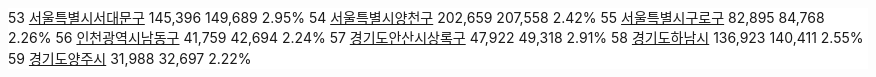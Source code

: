   <tr class="item">
    <td>53</td>
    <td><a href="/apt/서울특별시서대문구">서울특별시서대문구</a></td>
    <td>145,396</td>
    <td>149,689</td>
    <td>2.95%</td>
  </tr>

  <tr class="item">
    <td>54</td>
    <td><a href="/apt/서울특별시양천구">서울특별시양천구</a></td>
    <td>202,659</td>
    <td>207,558</td>
    <td>2.42%</td>
  </tr>

  <tr class="item">
    <td>55</td>
    <td><a href="/apt/서울특별시구로구">서울특별시구로구</a></td>
    <td>82,895</td>
    <td>84,768</td>
    <td>2.26%</td>
  </tr>

  <tr class="item">
    <td>56</td>
    <td><a href="/apt/인천광역시남동구">인천광역시남동구</a></td>
    <td>41,759</td>
    <td>42,694</td>
    <td>2.24%</td>
  </tr>

  <tr class="item">
    <td>57</td>
    <td><a href="/apt/경기도안산시상록구">경기도안산시상록구</a></td>
    <td>47,922</td>
    <td>49,318</td>
    <td>2.91%</td>
  </tr>

  <tr class="item">
    <td>58</td>
    <td><a href="/apt/경기도하남시">경기도하남시</a></td>
    <td>136,923</td>
    <td>140,411</td>
    <td>2.55%</td>
  </tr>

  <tr class="item">
    <td>59</td>
    <td><a href="/apt/경기도양주시">경기도양주시</a></td>
    <td>31,988</td>
    <td>32,697</td>
    <td>2.22%</td>
  </tr>
